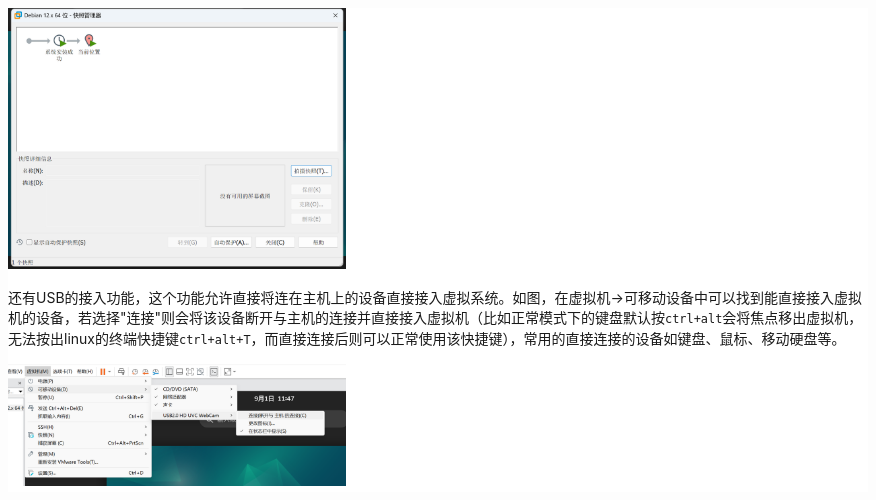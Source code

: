 <img src="/assets/basic/10-linux-basic-2/image-20240901114423930.png" alt="image-20240901114423930" style="zoom: 33%;" />

还有USB的接入功能，这个功能允许直接将连在主机上的设备直接接入虚拟系统。如图，在虚拟机->可移动设备中可以找到能直接接入虚拟机的设备，若选择"连接"则会将该设备断开与主机的连接并直接接入虚拟机（比如正常模式下的键盘默认按```ctrl+alt```会将焦点移出虚拟机，无法按出linux的终端快捷键```ctrl+alt+T```，而直接连接后则可以正常使用该快捷键），常用的直接连接的设备如键盘、鼠标、移动硬盘等。

<img src="/assets/basic/10-linux-basic-2/image-20240901114741910.png" alt="image-20240901114741910" style="zoom:33%;" />
